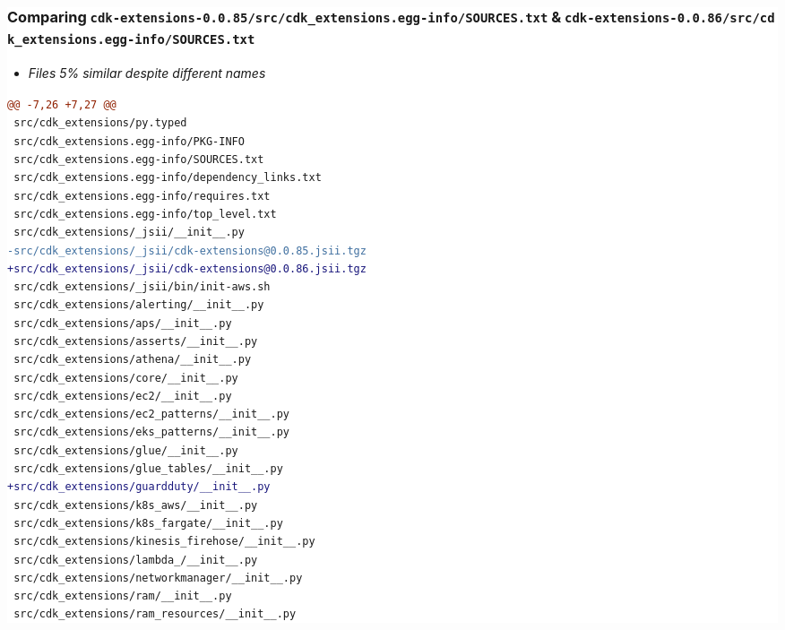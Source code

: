 ### Comparing `cdk-extensions-0.0.85/src/cdk_extensions.egg-info/SOURCES.txt` & `cdk-extensions-0.0.86/src/cdk_extensions.egg-info/SOURCES.txt`

 * *Files 5% similar despite different names*

```diff
@@ -7,26 +7,27 @@
 src/cdk_extensions/py.typed
 src/cdk_extensions.egg-info/PKG-INFO
 src/cdk_extensions.egg-info/SOURCES.txt
 src/cdk_extensions.egg-info/dependency_links.txt
 src/cdk_extensions.egg-info/requires.txt
 src/cdk_extensions.egg-info/top_level.txt
 src/cdk_extensions/_jsii/__init__.py
-src/cdk_extensions/_jsii/cdk-extensions@0.0.85.jsii.tgz
+src/cdk_extensions/_jsii/cdk-extensions@0.0.86.jsii.tgz
 src/cdk_extensions/_jsii/bin/init-aws.sh
 src/cdk_extensions/alerting/__init__.py
 src/cdk_extensions/aps/__init__.py
 src/cdk_extensions/asserts/__init__.py
 src/cdk_extensions/athena/__init__.py
 src/cdk_extensions/core/__init__.py
 src/cdk_extensions/ec2/__init__.py
 src/cdk_extensions/ec2_patterns/__init__.py
 src/cdk_extensions/eks_patterns/__init__.py
 src/cdk_extensions/glue/__init__.py
 src/cdk_extensions/glue_tables/__init__.py
+src/cdk_extensions/guardduty/__init__.py
 src/cdk_extensions/k8s_aws/__init__.py
 src/cdk_extensions/k8s_fargate/__init__.py
 src/cdk_extensions/kinesis_firehose/__init__.py
 src/cdk_extensions/lambda_/__init__.py
 src/cdk_extensions/networkmanager/__init__.py
 src/cdk_extensions/ram/__init__.py
 src/cdk_extensions/ram_resources/__init__.py
```

